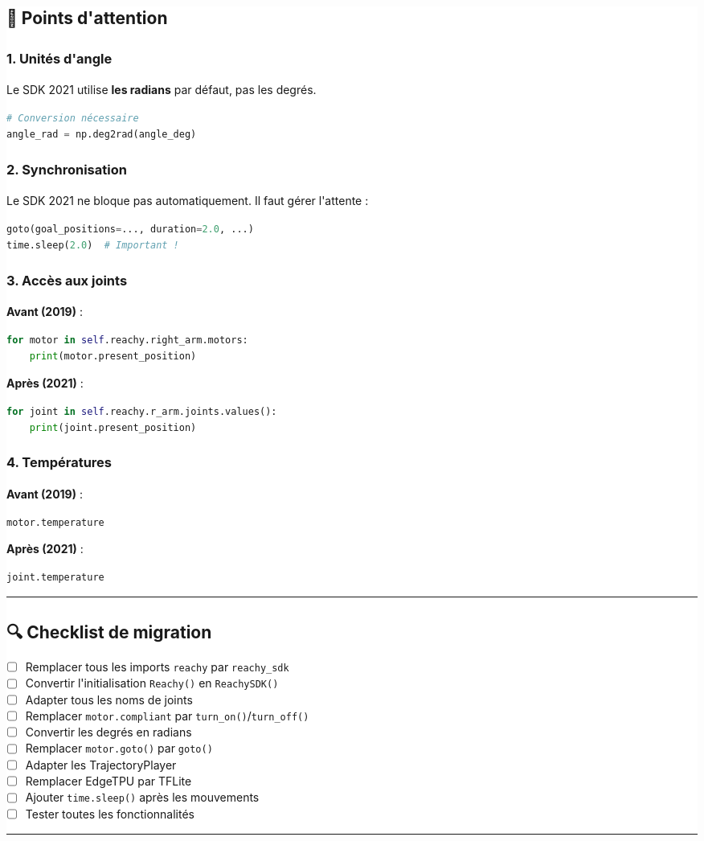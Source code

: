 
## 🎯 Points d'attention

### 1. Unités d'angle

Le SDK 2021 utilise **les radians** par défaut, pas les degrés.

```python
# Conversion nécessaire
angle_rad = np.deg2rad(angle_deg)
```

### 2. Synchronisation

Le SDK 2021 ne bloque pas automatiquement. Il faut gérer l'attente :

```python
goto(goal_positions=..., duration=2.0, ...)
time.sleep(2.0)  # Important !
```

### 3. Accès aux joints

**Avant (2019)** :
```python
for motor in self.reachy.right_arm.motors:
    print(motor.present_position)
```

**Après (2021)** :
```python
for joint in self.reachy.r_arm.joints.values():
    print(joint.present_position)
```

### 4. Températures

**Avant (2019)** :
```python
motor.temperature
```

**Après (2021)** :
```python
joint.temperature
```

---

## 🔍 Checklist de migration

- [ ] Remplacer tous les imports `reachy` par `reachy_sdk`
- [ ] Convertir l'initialisation `Reachy()` en `ReachySDK()`
- [ ] Adapter tous les noms de joints
- [ ] Remplacer `motor.compliant` par `turn_on()`/`turn_off()`
- [ ] Convertir les degrés en radians
- [ ] Remplacer `motor.goto()` par `goto()`
- [ ] Adapter les TrajectoryPlayer
- [ ] Remplacer EdgeTPU par TFLite
- [ ] Ajouter `time.sleep()` après les mouvements
- [ ] Tester toutes les fonctionnalités

---
